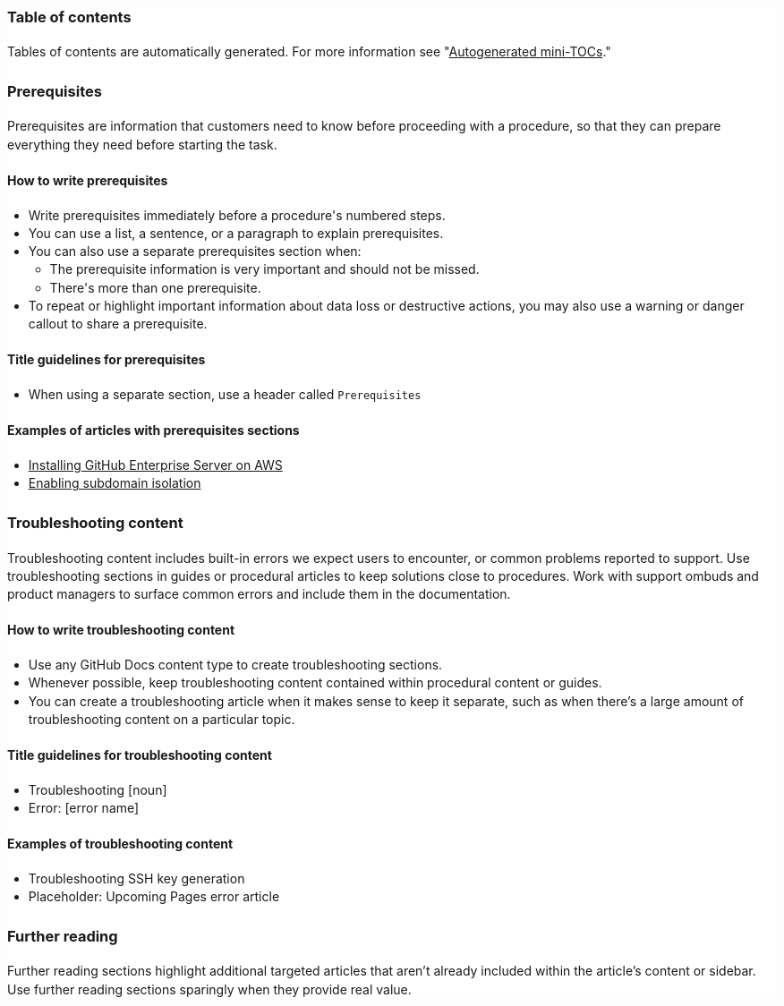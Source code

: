 ### Table of contents
Tables of contents are automatically generated. For more information see "[Autogenerated mini-TOCs](https://github.com/github/docs/tree/main/content#autogenerated-mini-tocs)."

### Prerequisites

Prerequisites are information that customers need to know before proceeding with a procedure, so that they can prepare everything they need before starting the task.

#### How to write prerequisites
- Write prerequisites immediately before a procedure's numbered steps.
- You can use a list, a sentence, or a paragraph to explain prerequisites.
- You can also use a separate prerequisites section when:
  - The prerequisite information is very important and should not be missed.
  - There's more than one prerequisite.
- To repeat or highlight important information about data loss or destructive actions, you may also use a warning or danger callout to share a prerequisite.

#### Title guidelines for prerequisites
- When using a separate section, use a header called `Prerequisites`

#### Examples of articles with prerequisites sections
- [Installing GitHub Enterprise Server on AWS](https://docs.github.com/en/enterprise-server@latest/admin/installation/installing-github-enterprise-server-on-aws)
- [Enabling subdomain isolation](https://docs.github.com/en/enterprise-server@latest/admin/configuration/enabling-subdomain-isolation)

### Troubleshooting content

Troubleshooting content includes built-in errors we expect users to encounter, or common problems reported to support. Use troubleshooting sections in guides or procedural articles to keep solutions close to procedures. Work with support ombuds and product managers to surface common errors and include them in the documentation.

#### How to write troubleshooting content 
- Use any GitHub Docs content type to create troubleshooting sections.
- Whenever possible, keep troubleshooting content contained within procedural content or guides. 
- You can create a troubleshooting article when it makes sense to keep it separate, such as when there’s a large amount of troubleshooting content on a particular topic.

#### Title guidelines for troubleshooting content
- Troubleshooting [noun]
- Error: [error name]

#### Examples of troubleshooting content
- Troubleshooting SSH key generation
- Placeholder: Upcoming Pages error article

### Further reading

Further reading sections highlight additional targeted articles that aren’t already included within the article’s content or sidebar. Use further reading sections sparingly when they provide real value.

